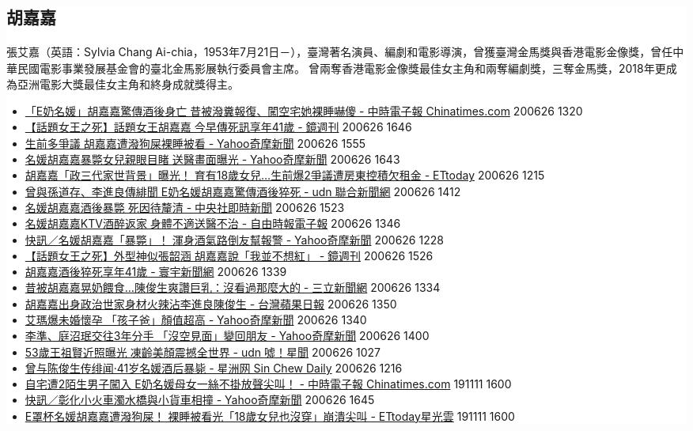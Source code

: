 ## 胡嘉嘉

張艾嘉（英語：Sylvia Chang Ai-chia，1953年7月21日－），臺灣著名演員、編劇和電影導演，曾獲臺灣金馬獎與香港電影金像獎，曾任中華民國電影事業發展基金會的臺北金馬影展執行委員會主席。 曾兩奪香港電影金像獎最佳女主角和兩奪編劇獎，三奪金馬獎，2018年更成為亞洲電影大獎最佳女主角和終身成就獎得主。
- [「E奶名媛」胡嘉嘉驚傳酒後身亡 昔被潑糞報復、闖空宅她裸睡嚇傻 - 中時電子報 Chinatimes.com](https://www.chinatimes.com/realtimenews/20200626001906-260404 "「E奶名媛」胡嘉嘉驚傳酒後身亡 昔被潑糞報復、闖空宅她裸睡嚇傻 - 中時電子報 Chinatimes.com") 200626 1320
- [【話題女王之死】話題女王胡嘉嘉 今早傳死訊享年41歲 - 鏡週刊](https://www.mirrormedia.mg/story/20200626ent003/ "【話題女王之死】話題女王胡嘉嘉 今早傳死訊享年41歲 - 鏡週刊") 200626 1646
- [生前多爭議 胡嘉嘉遭潑狗屎裸睡被看 - Yahoo奇摩新聞](https://tw.news.yahoo.com/%E7%94%9F%E5%89%8D%E5%A4%9A%E7%88%AD%E8%AD%B0-%E8%83%A1%E5%98%89%E5%98%89%E9%81%AD%E6%BD%91%E7%8B%97%E5%B1%8E%E8%A3%B8%E7%9D%A1%E8%A2%AB%E7%9C%8B-044004500.html "生前多爭議 胡嘉嘉遭潑狗屎裸睡被看 - Yahoo奇摩新聞") 200626 1555
- [名媛胡嘉嘉暴斃女兒親眼目睹 送醫畫面曝光 - Yahoo奇摩新聞](https://tw.news.yahoo.com/%E5%90%8D%E5%AA%9B%E8%83%A1%E5%98%89%E5%98%89%E6%9A%B4%E6%96%83%E5%A5%B3%E5%85%92%E8%A6%AA%E7%9C%BC%E7%9B%AE%E7%9D%B9-%E9%80%81%E9%86%AB%E7%95%AB%E9%9D%A2%E6%9B%9D%E5%85%89-063626592.html "名媛胡嘉嘉暴斃女兒親眼目睹 送醫畫面曝光 - Yahoo奇摩新聞") 200626 1643
- [胡嘉嘉「政三代家世背景」曝光！ 育有18歲女兒…生前爆2爭議遭房東控積欠租金 - ETtoday](https://www.ettoday.net/news/20200626/1746791.htm "胡嘉嘉「政三代家世背景」曝光！ 育有18歲女兒…生前爆2爭議遭房東控積欠租金 - ETtoday") 200626 1215
- [曾與孫道存、李進良傳緋聞 E奶名媛胡嘉嘉驚傳酒後猝死 - udn 聯合新聞網](https://udn.com/news/story/7320/4661275?from=udn-ch1_breaknews-1-cate2-news "曾與孫道存、李進良傳緋聞 E奶名媛胡嘉嘉驚傳酒後猝死 - udn 聯合新聞網") 200626 1412
- [名媛胡嘉嘉酒後暴斃 死因待釐清 - 中央社即時新聞](https://www.cna.com.tw/news/firstnews/202006260129.aspx "名媛胡嘉嘉酒後暴斃 死因待釐清 - 中央社即時新聞") 200626 1523
- [名媛胡嘉嘉KTV酒醉返家 身體不適送醫不治 - 自由時報電子報](https://news.ltn.com.tw/news/society/breakingnews/3209721 "名媛胡嘉嘉KTV酒醉返家 身體不適送醫不治 - 自由時報電子報") 200626 1346
- [快訊／名媛胡嘉嘉「暴斃」！ 渾身酒氣路倒友幫報警 - Yahoo奇摩新聞](https://tw.news.yahoo.com/%E5%BF%AB%E8%A8%8A-%E5%90%8D%E5%AA%9B%E8%83%A1%E5%98%89%E5%98%89-%E6%9A%B4%E6%96%83-%E6%B8%BE%E8%BA%AB%E9%85%92%E6%B0%A3%E8%B7%AF%E5%80%92%E5%8F%8B%E5%B9%AB%E5%A0%B1%E8%AD%A6-042800864.html "快訊／名媛胡嘉嘉「暴斃」！ 渾身酒氣路倒友幫報警 - Yahoo奇摩新聞") 200626 1228
- [【話題女王之死】外型神似張韶涵 胡嘉嘉說「我並不想紅」 - 鏡週刊](https://www.mirrormedia.mg/story/20200626ent006/ "【話題女王之死】外型神似張韶涵 胡嘉嘉說「我並不想紅」 - 鏡週刊") 200626 1526
- [胡嘉嘉酒後猝死享年41歲 - 寰宇新聞網](http://globalnewstv.com.tw/202006/112694/ "胡嘉嘉酒後猝死享年41歲 - 寰宇新聞網") 200626 1339
- [昔被胡嘉嘉晃奶餵食…陳俊生爽讚巨乳：沒看過那麼大的 - 三立新聞網](https://star.setn.com/News/768304 "昔被胡嘉嘉晃奶餵食…陳俊生爽讚巨乳：沒看過那麼大的 - 三立新聞網") 200626 1334
- [胡嘉嘉出身政治世家身材火辣沾李進良陳俊生 - 台灣蘋果日報](https://tw.appledaily.com/entertainment/20200626/4U4FD5EULYLM6NMEHCGILSU24Y/ "胡嘉嘉出身政治世家身材火辣沾李進良陳俊生 - 台灣蘋果日報") 200626 1350
- [艾瑪爆未婚懷孕 「孩子爸」顏值超高 - Yahoo奇摩新聞](https://tw.news.yahoo.com/%E8%89%BE%E7%91%AA%E7%88%86%E6%9C%AA%E5%A9%9A%E6%87%B7%E5%AD%95-%E5%AD%A9%E5%AD%90%E7%88%B8-%E9%A1%8F%E5%80%BC%E8%B6%85%E9%AB%98-042004001.html "艾瑪爆未婚懷孕 「孩子爸」顏值超高 - Yahoo奇摩新聞") 200626 1340
- [李準、庭沼珉交往3年分手 「沒空見面」變回朋友 - Yahoo奇摩新聞](https://tw.news.yahoo.com/%E6%9D%8E%E6%BA%96-%E5%BA%AD%E6%B2%BC%E7%8F%89%E4%BA%A4%E5%BE%803%E5%B9%B4%E5%88%86%E6%89%8B-%E6%B2%92%E7%A9%BA%E8%A6%8B%E9%9D%A2-%E8%AE%8A%E5%9B%9E%E6%9C%8B%E5%8F%8B-060040280.html "李準、庭沼珉交往3年分手 「沒空見面」變回朋友 - Yahoo奇摩新聞") 200626 1400
- [53歲王祖賢近照曝光 凍齡美顏震撼全世界 - udn 噓！星聞](https://stars.udn.com/star/story/10091/4660857 "53歲王祖賢近照曝光 凍齡美顏震撼全世界 - udn 噓！星聞") 200626 1027
- [曾与陈俊生传绯闻·41岁名媛酒后暴毙 - 星洲网 Sin Chew Daily](https://www.sinchew.com.my/content/content_2296444.html "曾与陈俊生传绯闻·41岁名媛酒后暴毙 - 星洲网 Sin Chew Daily") 200626 1216
- [自宅遭2陌生男子闖入 E奶名媛母女一絲不掛放聲尖叫！ - 中時電子報 Chinatimes.com](https://www.chinatimes.com/realtimenews/20191111001436-260404 "自宅遭2陌生男子闖入 E奶名媛母女一絲不掛放聲尖叫！ - 中時電子報 Chinatimes.com") 191111 1600
- [快訊／彰化小火車濁水橋與小貨車相撞 - Yahoo奇摩新聞](https://tw.news.yahoo.com/%E5%BF%AB%E8%A8%8A-%E5%BD%B0%E5%8C%96%E5%B0%8F%E7%81%AB%E8%BB%8A%E6%BF%81%E6%B0%B4%E6%A9%8B%E8%88%87%E5%B0%8F%E8%B2%A8%E8%BB%8A%E7%9B%B8%E6%92%9E-070511996.html "快訊／彰化小火車濁水橋與小貨車相撞 - Yahoo奇摩新聞") 200626 1645
- [E罩杯名媛胡嘉嘉遭潑狗屎！ 裸睡被看光「18歲女兒也沒穿」崩潰尖叫 - ETtoday星光雲](https://star.ettoday.net/news/1576874 "E罩杯名媛胡嘉嘉遭潑狗屎！ 裸睡被看光「18歲女兒也沒穿」崩潰尖叫 - ETtoday星光雲") 191111 1600
